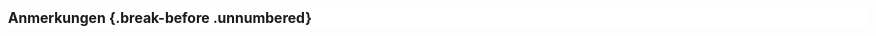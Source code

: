 #### **Anmerkungen** {.break-before .unnumbered}

[^0090]: [*Mus-tag-ata*: vergleiche [Muztagata](https://de.wikipedia.org/wiki/Muztagata)]{.footnote}

[^0091]: [*Rakas-tal*: vergleiche [Rakshastal](https://de.wikipedia.org/wiki/Rakshastal)]{.footnote}

[^0092]: [*Curaçao*: vergleiche [Curaçao](https://de.wikipedia.org/wiki/Cura%C3%A7ao_(Lik%C3%B6r))]{.footnote}
